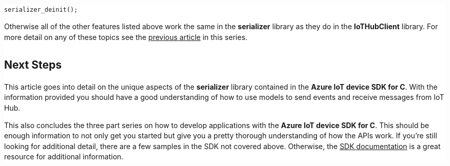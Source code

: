 ```
serializer_deinit();
```

Otherwise all of the other features listed above work the same in the **serializer** library as they do in the **IoTHubClient** library. For more detail on any of these topics see the [previous article](iot-hub-device-sdk-c-iothubclient.md) in this series.

## Next Steps

This article goes into detail on the unique aspects of the **serializer** library contained in the **Azure IoT device SDK for C**. With the information provided you should have a good understanding of how to use models to send events and receive messages from IoT Hub.

This also concludes the three part series on how to develop applications with the **Azure IoT device SDK for C**. This should be enough information to not only get you started but give you a pretty thorough understanding of how the APIs work. If you’re still looking for additional detail, there are a few samples in the SDK not covered above. Otherwise, the [SDK documentation](https://github.com/Azure/azure-iot-sdks) is a great resource for additional information.
